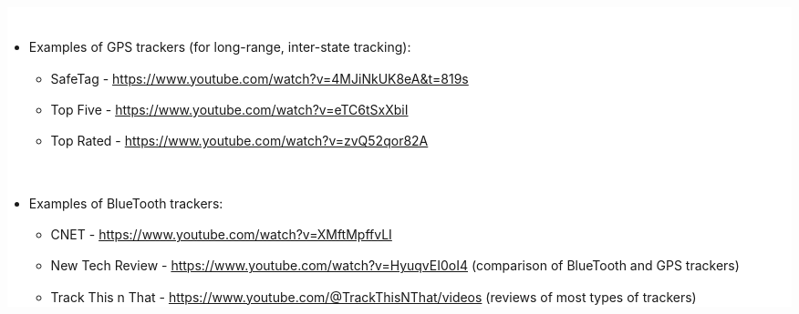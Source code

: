 <br>

- Examples of GPS trackers (for long-range, inter-state tracking): 

	- SafeTag - https://www.youtube.com/watch?v=4MJiNkUK8eA&t=819s
	
	- Top Five - https://www.youtube.com/watch?v=eTC6tSxXbiI
	
	- Top Rated - https://www.youtube.com/watch?v=zvQ52qor82A
	

<br>

- Examples of BlueTooth trackers: 

	- CNET - https://www.youtube.com/watch?v=XMftMpffvLI 
	
	- New Tech Review - https://www.youtube.com/watch?v=HyuqvEI0oI4 (comparison of BlueTooth and GPS trackers) 
	
	- Track This n That - https://www.youtube.com/@TrackThisNThat/videos (reviews of most types of trackers)